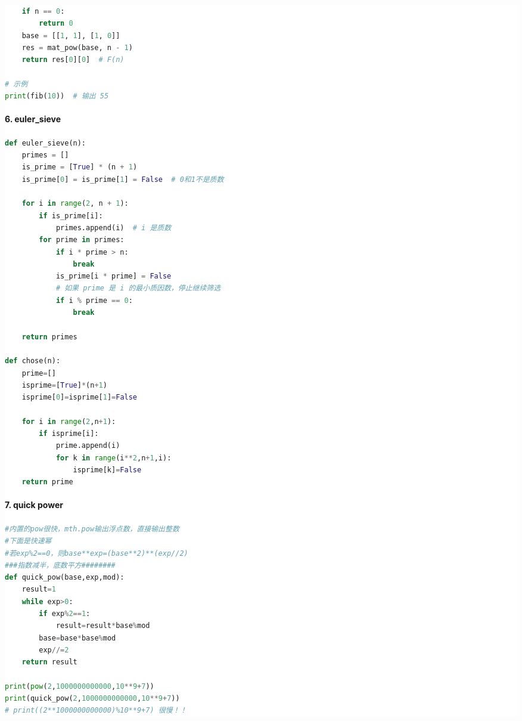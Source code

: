 ```python
    if n == 0:
        return 0
    base = [[1, 1], [1, 0]]
    res = mat_pow(base, n - 1)
    return res[0][0]  # F(n)

# 示例
print(fib(10))  # 输出 55
```

#### 6. euler_sieve

```python
def euler_sieve(n):
    primes = []
    is_prime = [True] * (n + 1)
    is_prime[0] = is_prime[1] = False  # 0和1不是质数

    for i in range(2, n + 1):
        if is_prime[i]:
            primes.append(i)  # i 是质数
        for prime in primes:
            if i * prime > n:
                break
            is_prime[i * prime] = False
            # 如果 prime 是 i 的最小质因数，停止继续筛选
            if i % prime == 0:
                break

    return primes

def chose(n):
    prime=[]
    isprime=[True]*(n+1)
    isprime[0]=isprime[1]=False

    for i in range(2,n+1):
        if isprime[i]:
            prime.append(i)
            for k in range(i**2,n+1,i):
                isprime[k]=False
    return prime
```

#### 7. quick power

```python
#内置的pow很快，mth.pow输出浮点数，直接输出整数
#下面是快速幂
#若exp%2==0，则base**exp=(base**2)**(exp//2)
###指数减半，底数平方########
def quick_pow(base,exp,mod):
    result=1
    while exp>0:
        if exp%2==1:
            result=result*base%mod
        base=base*base%mod
        exp//=2
    return result

print(pow(2,1000000000000,10**9+7))
print(quick_pow(2,1000000000000,10**9+7))
# print((2**1000000000000)%10**9+7) 很慢！！
```
